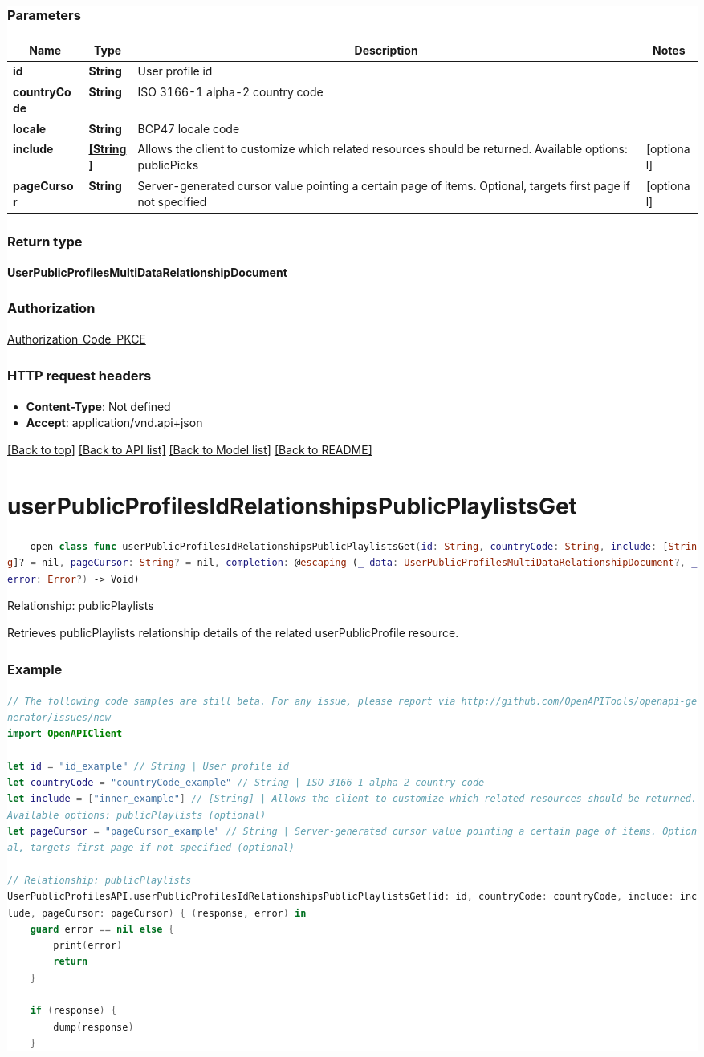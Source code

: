 
### Parameters

Name | Type | Description  | Notes
------------- | ------------- | ------------- | -------------
 **id** | **String** | User profile id | 
 **countryCode** | **String** | ISO 3166-1 alpha-2 country code | 
 **locale** | **String** | BCP47 locale code | 
 **include** | [**[String]**](String.md) | Allows the client to customize which related resources should be returned. Available options: publicPicks | [optional] 
 **pageCursor** | **String** | Server-generated cursor value pointing a certain page of items. Optional, targets first page if not specified | [optional] 

### Return type

[**UserPublicProfilesMultiDataRelationshipDocument**](UserPublicProfilesMultiDataRelationshipDocument.md)

### Authorization

[Authorization_Code_PKCE](../README.md#Authorization_Code_PKCE)

### HTTP request headers

 - **Content-Type**: Not defined
 - **Accept**: application/vnd.api+json

[[Back to top]](#) [[Back to API list]](../README.md#documentation-for-api-endpoints) [[Back to Model list]](../README.md#documentation-for-models) [[Back to README]](../README.md)

# **userPublicProfilesIdRelationshipsPublicPlaylistsGet**
```swift
    open class func userPublicProfilesIdRelationshipsPublicPlaylistsGet(id: String, countryCode: String, include: [String]? = nil, pageCursor: String? = nil, completion: @escaping (_ data: UserPublicProfilesMultiDataRelationshipDocument?, _ error: Error?) -> Void)
```

Relationship: publicPlaylists

Retrieves publicPlaylists relationship details of the related userPublicProfile resource.

### Example
```swift
// The following code samples are still beta. For any issue, please report via http://github.com/OpenAPITools/openapi-generator/issues/new
import OpenAPIClient

let id = "id_example" // String | User profile id
let countryCode = "countryCode_example" // String | ISO 3166-1 alpha-2 country code
let include = ["inner_example"] // [String] | Allows the client to customize which related resources should be returned. Available options: publicPlaylists (optional)
let pageCursor = "pageCursor_example" // String | Server-generated cursor value pointing a certain page of items. Optional, targets first page if not specified (optional)

// Relationship: publicPlaylists
UserPublicProfilesAPI.userPublicProfilesIdRelationshipsPublicPlaylistsGet(id: id, countryCode: countryCode, include: include, pageCursor: pageCursor) { (response, error) in
    guard error == nil else {
        print(error)
        return
    }

    if (response) {
        dump(response)
    }
```